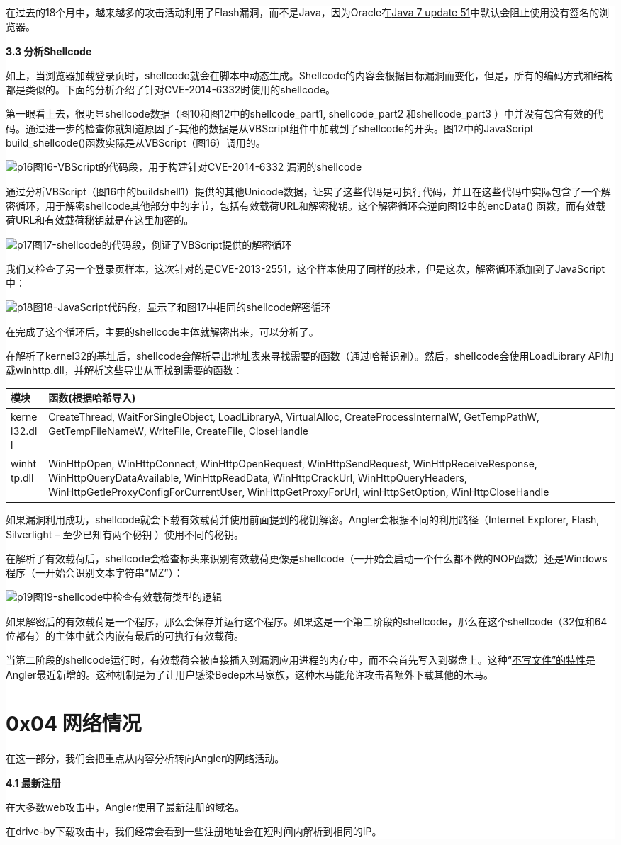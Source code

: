 在过去的18个月中，越来越多的攻击活动利用了Flash漏洞，而不是Java，因为Oracle在[Java 7 update 51](http://java.com/en/download/faq/release7_changes.xml)中默认会阻止使用没有签名的浏览器。

**3.3 分析Shellcode**

如上，当浏览器加载登录页时，shellcode就会在脚本中动态生成。Shellcode的内容会根据目标漏洞而变化，但是，所有的编码方式和结构都是类似的。下面的分析介绍了针对CVE-2014-6332时使用的shellcode。

第一眼看上去，很明显shellcode数据（图10和图12中的shellcode_part1, shellcode_part2 和shellcode_part3 ）中并没有包含有效的代码。通过进一步的检查你就知道原因了-其他的数据是从VBScript组件中加载到了shellcode的开头。图12中的JavaScript build_shellcode()函数实际是从VBScript（图16）调用的。

![p16](http://drops.javaweb.org/uploads/images/19ac956d37304fccb09b1a0c90309c2e9f3bba0c.jpg)图16-VBScript的代码段，用于构建针对CVE-2014-6332 漏洞的shellcode

通过分析VBScript（图16中的buildshell1）提供的其他Unicode数据，证实了这些代码是可执行代码，并且在这些代码中实际包含了一个解密循环，用于解密shellcode其他部分中的字节，包括有效载荷URL和解密秘钥。这个解密循环会逆向图12中的encData() 函数，而有效载荷URL和有效载荷秘钥就是在这里加密的。

![p17](http://drops.javaweb.org/uploads/images/9b12478f5df32943b71aeb9b28cfec4aded445a5.jpg)图17-shellcode的代码段，例证了VBScript提供的解密循环

我们又检查了另一个登录页样本，这次针对的是CVE-2013-2551，这个样本使用了同样的技术，但是这次，解密循环添加到了JavaScript中：

![p18](http://drops.javaweb.org/uploads/images/d75cc393d06192d8d7a063d5b16acc2b5ed2f676.jpg)图18-JavaScript代码段，显示了和图17中相同的shellcode解密循环

在完成了这个循环后，主要的shellcode主体就解密出来，可以分析了。

在解析了kernel32的基址后，shellcode会解析导出地址表来寻找需要的函数（通过哈希识别）。然后，shellcode会使用LoadLibrary API加载winhttp.dll，并解析这些导出从而找到需要的函数：

| 模块 | 函数(根据哈希导入) |
| :-- | :-- |
| kernel32.dll | CreateThread, WaitForSingleObject, LoadLibraryA, VirtualAlloc, CreateProcessInternalW, GetTempPathW, GetTempFileNameW, WriteFile, CreateFile, CloseHandle |
| winhttp.dll | WinHttpOpen, WinHttpConnect, WinHttpOpenRequest, WinHttpSendRequest, WinHttpReceiveResponse, WinHttpQueryDataAvailable, WinHttpReadData, WinHttpCrackUrl, WinHttpQueryHeaders, WinHttpGetIeProxyConfigForCurrentUser, WinHttpGetProxyForUrl, winHttpSetOption, WinHttpCloseHandle |

如果漏洞利用成功，shellcode就会下载有效载荷并使用前面提到的秘钥解密。Angler会根据不同的利用路径（Internet Explorer, Flash, Silverlight – 至少已知有两个秘钥 ）使用不同的秘钥。

在解析了有效载荷后，shellcode会检查标头来识别有效载荷更像是shellcode（一开始会启动一个什么都不做的NOP函数）还是Windows程序（一开始会识别文本字符串“MZ”）：

![p19](http://drops.javaweb.org/uploads/images/4cace89162fefee71c44d2b049309ffa7cd26ea0.jpg)图19-shellcode中检查有效载荷类型的逻辑

如果解密后的有效载荷是一个程序，那么会保存并运行这个程序。如果这是一个第二阶段的shellcode，那么在这个shellcode（32位和64位都有）的主体中就会内嵌有最后的可执行有效载荷。

当第二阶段的shellcode运行时，有效载荷会被直接插入到漏洞应用进程的内存中，而不会首先写入到磁盘上。这种“[不写文件”的特性](http://malware.dontneedcoffee.com/2014/08/angler-ek-now-capable-of-fileless.html)是Angler最近新增的。这种机制是为了让用户感染Bedep木马家族，这种木马能允许攻击者额外下载其他的木马。

0x04 网络情况
=====

在这一部分，我们会把重点从内容分析转向Angler的网络活动。

**4.1 最新注册**

在大多数web攻击中，Angler使用了最新注册的域名。

在drive-by下载攻击中，我们经常会看到一些注册地址会在短时间内解析到相同的IP。
